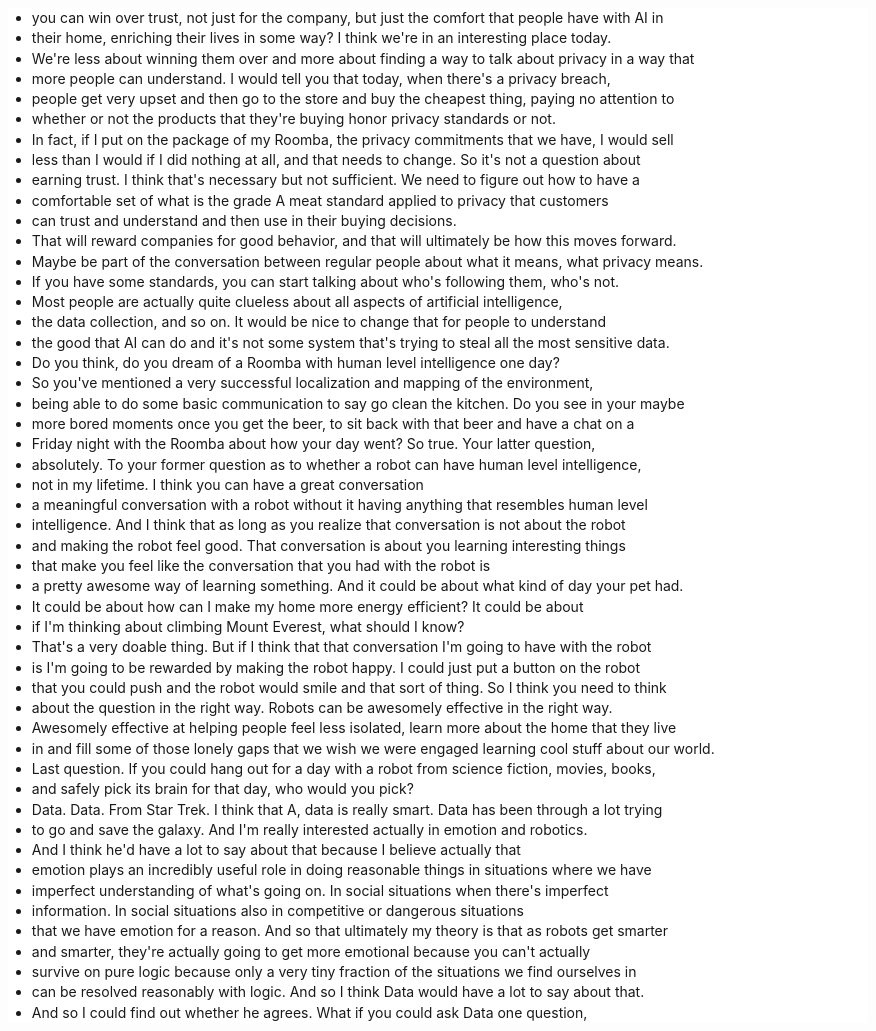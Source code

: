 *  you can win over trust, not just for the company, but just the comfort that people have with AI in
*  their home, enriching their lives in some way? I think we're in an interesting place today.
*  We're less about winning them over and more about finding a way to talk about privacy in a way that
*  more people can understand. I would tell you that today, when there's a privacy breach,
*  people get very upset and then go to the store and buy the cheapest thing, paying no attention to
*  whether or not the products that they're buying honor privacy standards or not.
*  In fact, if I put on the package of my Roomba, the privacy commitments that we have, I would sell
*  less than I would if I did nothing at all, and that needs to change. So it's not a question about
*  earning trust. I think that's necessary but not sufficient. We need to figure out how to have a
*  comfortable set of what is the grade A meat standard applied to privacy that customers
*  can trust and understand and then use in their buying decisions.
*  That will reward companies for good behavior, and that will ultimately be how this moves forward.
*  Maybe be part of the conversation between regular people about what it means, what privacy means.
*  If you have some standards, you can start talking about who's following them, who's not.
*  Most people are actually quite clueless about all aspects of artificial intelligence,
*  the data collection, and so on. It would be nice to change that for people to understand
*  the good that AI can do and it's not some system that's trying to steal all the most sensitive data.
*  Do you think, do you dream of a Roomba with human level intelligence one day?
*  So you've mentioned a very successful localization and mapping of the environment,
*  being able to do some basic communication to say go clean the kitchen. Do you see in your maybe
*  more bored moments once you get the beer, to sit back with that beer and have a chat on a
*  Friday night with the Roomba about how your day went? So true. Your latter question,
*  absolutely. To your former question as to whether a robot can have human level intelligence,
*  not in my lifetime. I think you can have a great conversation
*  a meaningful conversation with a robot without it having anything that resembles human level
*  intelligence. And I think that as long as you realize that conversation is not about the robot
*  and making the robot feel good. That conversation is about you learning interesting things
*  that make you feel like the conversation that you had with the robot is
*  a pretty awesome way of learning something. And it could be about what kind of day your pet had.
*  It could be about how can I make my home more energy efficient? It could be about
*  if I'm thinking about climbing Mount Everest, what should I know?
*  That's a very doable thing. But if I think that that conversation I'm going to have with the robot
*  is I'm going to be rewarded by making the robot happy. I could just put a button on the robot
*  that you could push and the robot would smile and that sort of thing. So I think you need to think
*  about the question in the right way. Robots can be awesomely effective in the right way.
*  Awesomely effective at helping people feel less isolated, learn more about the home that they live
*  in and fill some of those lonely gaps that we wish we were engaged learning cool stuff about our world.
*  Last question. If you could hang out for a day with a robot from science fiction, movies, books,
*  and safely pick its brain for that day, who would you pick?
*  Data. Data. From Star Trek. I think that A, data is really smart. Data has been through a lot trying
*  to go and save the galaxy. And I'm really interested actually in emotion and robotics.
*  And I think he'd have a lot to say about that because I believe actually that
*  emotion plays an incredibly useful role in doing reasonable things in situations where we have
*  imperfect understanding of what's going on. In social situations when there's imperfect
*  information. In social situations also in competitive or dangerous situations
*  that we have emotion for a reason. And so that ultimately my theory is that as robots get smarter
*  and smarter, they're actually going to get more emotional because you can't actually
*  survive on pure logic because only a very tiny fraction of the situations we find ourselves in
*  can be resolved reasonably with logic. And so I think Data would have a lot to say about that.
*  And so I could find out whether he agrees. What if you could ask Data one question,